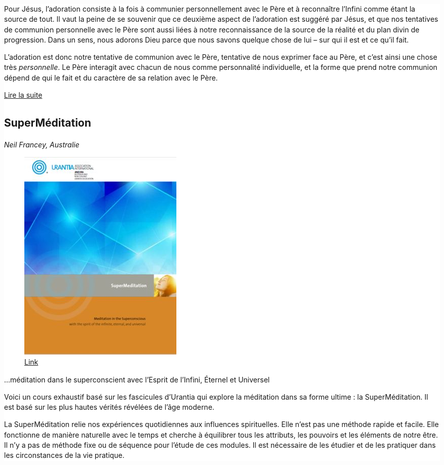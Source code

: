 Pour Jésus, l’adoration consiste à la fois à communier personnellement avec le Père et à reconnaître l’Infini comme étant la source de tout. Il vaut la peine de se souvenir que ce deuxième aspect de l’adoration est suggéré par Jésus, et que nos tentatives de communion personnelle avec le Père sont aussi liées à notre reconnaissance de la source de la réalité et du plan divin de progression. Dans un sens, nous adorons Dieu parce que nous savons quelque chose de lui – sur qui il est et ce qu’il fait.  
  
L’adoration est donc notre tentative de communion avec le Père, tentative de  nous exprimer face au Père, et c’est ainsi une chose très _personnelle_. Le Père interagit avec chacun de nous comme personnalité individuelle, et la forme que prend notre communion dépend de qui le fait et du caractère de sa relation avec le Père.

[Lire la suite](/fr/article/William_Wentworth/meaning_of_worship)


## SuperMéditation

_Neil Francey, Australie_

<figure id="Figure_6" class="image urantiapedia image-style-align-left">
<img src="/image/article/IUA_Journal/SuperMed-Cover-300x390.jpg">
<figcaption><a href="https://370w5yam0ls19yopg2kwq2la-wpengine.netdna-ssl.com/wp-content/uploads/2019/02/SuperMeditation_webReady.pdf">Link</a></figcaption>
</figure>


…méditation dans le superconscient avec l’Esprit de l’Infini, Éternel et Universel

Voici un cours exhaustif basé sur les fascicules d’Urantia qui explore la méditation dans sa forme ultime : la SuperMéditation. Il est basé sur les plus hautes vérités révélées de l’âge moderne.  
  
La SuperMéditation relie nos expériences quotidiennes aux influences spirituelles. Elle n’est pas une méthode rapide et facile. Elle fonctionne de manière naturelle avec le temps et cherche à équilibrer tous les attributs, les pouvoirs et les éléments de notre être. Il n’y a pas de méthode fixe ou de séquence pour l’étude de ces modules. Il est nécessaire de les étudier et de les pratiquer dans les circonstances de la vie pratique.  
  